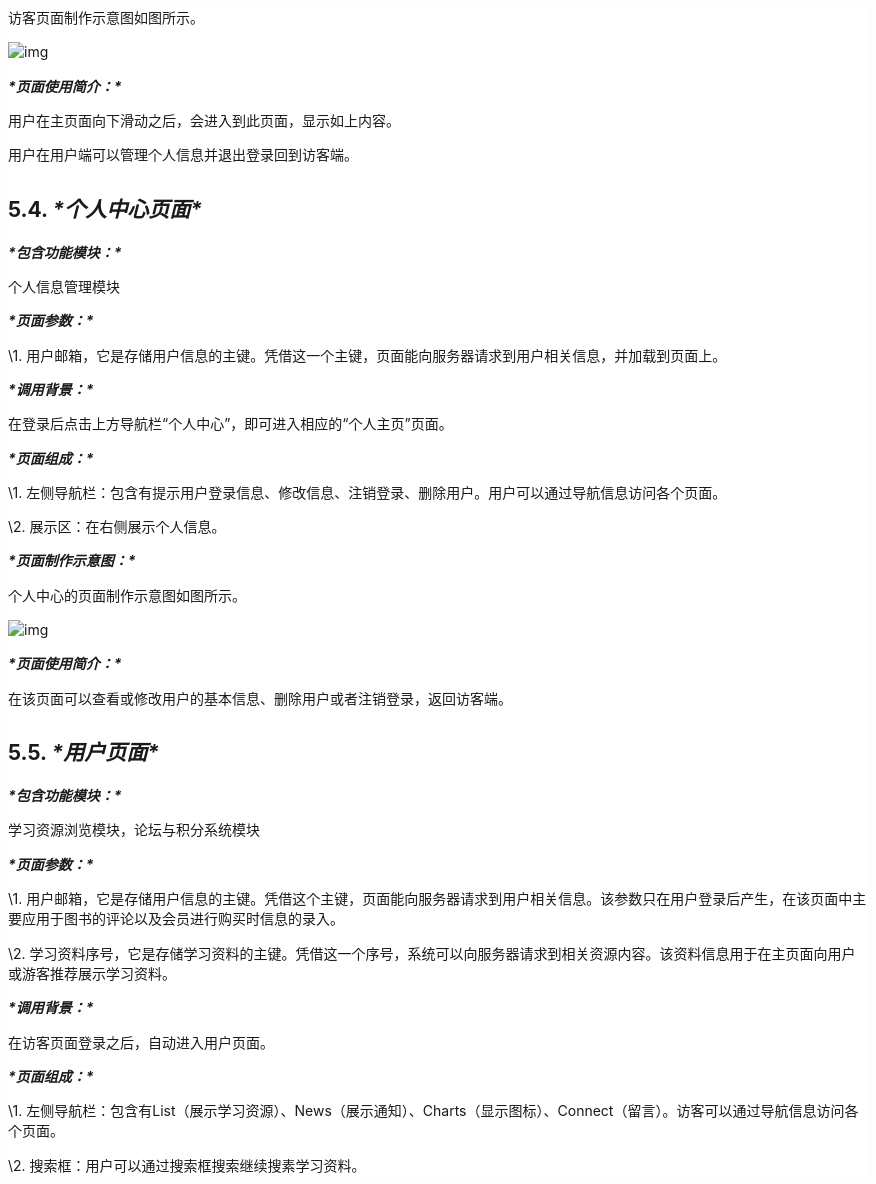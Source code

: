 访客页面制作示意图如图所示。

![img](file:///C:\Users\朱天亦\AppData\Local\Temp\ksohtml26728\wps42.jpg) 

***\*页面使用简介：\****

用户在主页面向下滑动之后，会进入到此页面，显示如上内容。

用户在用户端可以管理个人信息并退出登录回到访客端。

## **5.4.** ***\*个人中心页面\****

***\*包含功能模块：\****

个人信息管理模块

***\*页面参数：\****

\1. 用户邮箱，它是存储用户信息的主键。凭借这一个主键，页面能向服务器请求到用户相关信息，并加载到页面上。

***\*调用背景：\****

在登录后点击上方导航栏“个人中心”，即可进入相应的“个人主页”页面。

***\*页面组成：\****

\1. 左侧导航栏：包含有提示用户登录信息、修改信息、注销登录、删除用户。用户可以通过导航信息访问各个页面。

\2. 展示区：在右侧展示个人信息。

***\*页面制作示意图：\****

个人中心的页面制作示意图如图所示。

![img](file:///C:\Users\朱天亦\AppData\Local\Temp\ksohtml26728\wps43.jpg) 

***\*页面使用简介：\****

在该页面可以查看或修改用户的基本信息、删除用户或者注销登录，返回访客端。

## **5.5.** ***\*用户页面\****

***\*包含功能模块：\****

学习资源浏览模块，论坛与积分系统模块

***\*页面参数：\****

\1. 用户邮箱，它是存储用户信息的主键。凭借这个主键，页面能向服务器请求到用户相关信息。该参数只在用户登录后产生，在该页面中主要应用于图书的评论以及会员进行购买时信息的录入。

\2. 学习资料序号，它是存储学习资料的主键。凭借这一个序号，系统可以向服务器请求到相关资源内容。该资料信息用于在主页面向用户或游客推荐展示学习资料。

***\*调用背景：\****

在访客页面登录之后，自动进入用户页面。

***\*页面组成：\****

\1. 左侧导航栏：包含有List（展示学习资源）、News（展示通知）、Charts（显示图标）、Connect（留言）。访客可以通过导航信息访问各个页面。

\2. 搜索框：用户可以通过搜索框搜索继续搜素学习资料。

